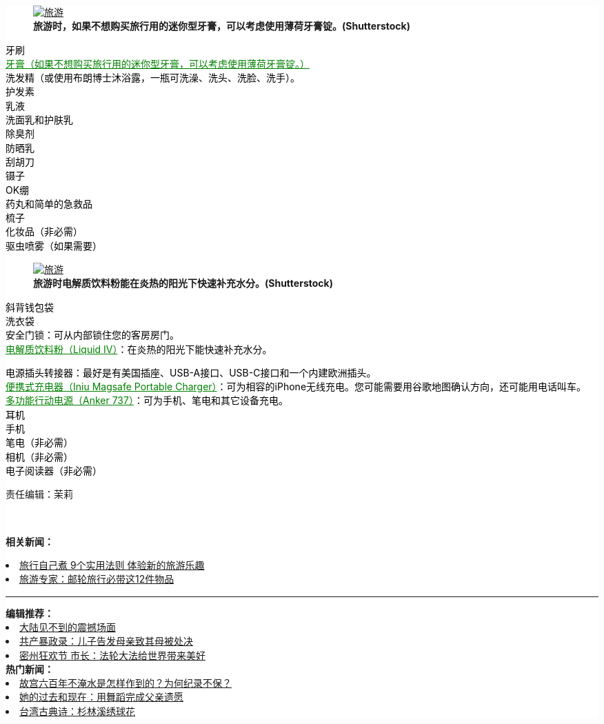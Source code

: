 <figure id="attachment_14281963" aria-describedby="caption-attachment-14281963" style="width: 700px" class="wp-caption aligncenter"><a target="_blank" href="https://i.epochtimes.com/assets/uploads/2024/07/id14281963-shutterstock_1436633642-scaled-e1719906649271.jpg"><img decoding="async" class="size-full wp-image-14281963" src="https://i.epochtimes.com/assets/uploads/2024/07/id14281963-shutterstock_1436633642-scaled-e1719906649271.jpg" alt="旅游" width="700" b="467" /></a><figcaption id="caption-attachment-14281963" class="wp-caption-text"><strong>旅游时，如果不想购买旅行用的迷你型牙膏，可以考虑使用薄荷牙膏锭。(Shutterstock)</strong></figcaption></figure>
<p><span style="color: #000000;">牙刷</span><br />
<span style="color: #008000;"><a style="color: #008000;" href="https://www.amazon.com/-/zh_TW/Humble-Co-%E8%96%84%E8%8D%B7%E7%89%99%E8%86%8F%E9%8C%A0-%E4%B8%8D%E5%90%AB%E6%B0%9F-%E4%BB%B6%E7%B5%84/dp/B09SMQX3LR" target="_blank" rel="noopener">牙膏（如果不想购买旅行用的迷你型牙膏，可以考虑使用薄荷牙膏锭。）</a></span><br />
<span style="color: #000000;">洗发精（或使用布朗博士沐浴露，一瓶可洗澡、洗头、洗脸、洗手）。</span><br />
<span style="color: #000000;">护发素</span><br />
<span style="color: #000000;">乳液</span><br />
<span style="color: #000000;">洗面乳和护肤乳</span><br />
<span style="color: #000000;">除臭剂</span><br />
<span style="color: #000000;">防晒乳</span><br />
<span style="color: #000000;">刮胡刀</span><br />
<span style="color: #000000;">镊子</span><br />
<span style="color: #000000;">OK绷</span><br />
<span style="color: #000000;">药丸和简单的急救品</span><br />
<span style="color: #000000;">梳子</span><br />
<span style="color: #000000;">化妆品（非必需）</span><br />
<span style="color: #000000;">驱虫喷雾（如果需要）</span></p>
<figure id="attachment_14281965" aria-describedby="caption-attachment-14281965" style="width: 700px" class="wp-caption aligncenter"><a target="_blank" href="https://i.epochtimes.com/assets/uploads/2024/07/id14281965-shutterstock_1785685574-scaled-e1719906663359.jpg"><img decoding="async" class="size-full wp-image-14281965" src="https://i.epochtimes.com/assets/uploads/2024/07/id14281965-shutterstock_1785685574-scaled-e1719906663359.jpg" alt="旅游" width="700" b="467" /></a><figcaption id="caption-attachment-14281965" class="wp-caption-text"><strong>旅游时电解质饮料粉能在炎热的阳光下快速补充水分。(Shutterstock)</strong></figcaption></figure>
<p><span style="color: #000000;">斜背钱包袋</span><br />
<span style="color: #000000;">洗衣袋</span><br />
<span style="color: #000000;">安全门锁：可从内部锁住您的客房房门。</span><br />
<span style="color: #000000;"><span style="color: #008000;"><a style="color: #008000;" href="https://www.amazon.com/-/zh_TW/Liquid-I-V-%E9%9B%BB%E8%A7%A3%E8%B3%AA%E6%B7%B7%E5%90%88%E9%A3%B2%E5%93%81-%E8%A3%9C%E5%85%85%E9%9B%BB%E8%A7%A3%E8%B3%AA%E9%A3%B2%E6%96%99%E7%B2%89-%E9%9B%BB%E8%A7%A3%E8%B3%AA%E9%A3%B2%E6%96%99%E7%B2%89/dp/B07HCNM7KQ" target="_blank" rel="noopener">电解质饮料粉（Liquid IV）</a></span>：在炎热的阳光下能快速补充水分。</span></p>
<p><span style="color: #000000;">电源插头转接器：最好是有美国插座、USB-A接口、USB-C接口和一个内建欧洲插头。</span><br />
<span style="color: #000000;"><span style="color: #008000;"><a style="color: #008000;" href="https://www.amazon.com/-/zh_TW/Magsafe-%E4%BE%BF%E6%94%9C%E5%BC%8F%E5%85%85%E9%9B%BB%E5%99%A8-10000mAh-%E8%BC%B8%E5%85%A5%E5%92%8C%E8%BC%B8%E5%87%BA%E7%84%A1%E7%B7%9A%E9%9B%BB%E6%B1%A0%E7%B5%84%E6%89%8B%E6%A9%9F%E5%85%85%E9%9B%BB%E5%99%A8-Max%E3%80%81iPhone/dp/B0BZVVR495" target="_blank" rel="noopener">便携式充电器（Iniu Magsafe Portable Charger）</a></span>：可为相容的iPhone无线充电。您可能需要用谷歌地图确认方向，还可能用电话叫车。</span><br />
<span style="color: #000000;"><span style="color: #008000;"><a style="color: #008000;" href="https://24h.pchome.com.tw/prod/DMAA0N-A900HA9NK" target="_blank" rel="noopener">多功能行动电源（Anker 737）</a></span>：可为手机、笔电和其它设备充电。</span><br />
<span style="color: #000000;">耳机</span><br />
<span style="color: #000000;">手机</span><br />
<span style="color: #000000;">笔电（非必需）</span><br />
<span style="color: #000000;">相机（非必需）</span><br />
<span style="color: #000000;">电子阅读器（非必需）</span></p>
<p>责任编辑：茉莉</p>
<p>&nbsp;</p>
	
<strong>相关新闻：</strong>
<li><a href="https://github.com/1992513/djy/blob/master/gb/24/5/31/n14261621.md#1">旅行自己煮 9个实用法则 体验新的旅游乐趣</a></li>
<li><a href="https://github.com/1992513/djy/blob/master/gb/24/6/18/n14272768.md#1">旅游专家：邮轮旅行必带这12件物品</a></li>
<hr>
<strong>编辑推荐：</strong>
<li><a href="https://github.com/1992513/djy/blob/master/gb/13/11/27/n4020290.md?dfh#1" target="_blank">大陆见不到的震撼场面</a></li><li><a href="https://github.com/1992513/djy/blob/master/gb/18/3/10/n10207223.md#1" target="_blank">共产暴政录：儿子告发母亲致其母被处决</a></li><li><a href="https://github.com/1992513/djy/blob/master/gb/19/9/16/n11525726.md#1" target="_blank">密州狂欢节 市长：法轮大法给世界带来美好</a></li>
<strong>热门新闻：</strong>
<li><a href="https://github.com/1992513/djy/blob/master/gb/24/6/26/n14277490.md#1">故宫六百年不淹水是怎样作到的？为何纪录不保？</a></li>
<li><a href="https://github.com/1992513/djy/blob/master/gb/24/6/26/n14277524.md#1">她的过去和现在：用舞蹈完成父亲遗愿</a></li>
<li><a href="https://github.com/1992513/djy/blob/master/gb/24/6/24/n14276301.md#1">台湾古典诗：杉林溪绣球花</a></li>